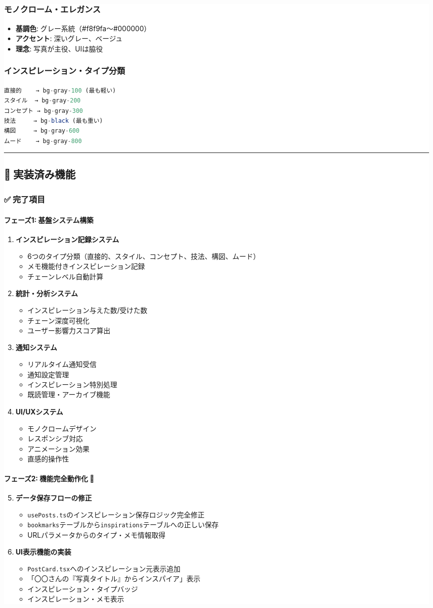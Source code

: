 ### モノクローム・エレガンス
- **基調色**: グレー系統（#f8f9fa〜#000000）
- **アクセント**: 深いグレー、ベージュ
- **理念**: 写真が主役、UIは脇役

### インスピレーション・タイプ分類
```typescript
直接的    → bg-gray-100 (最も軽い)
スタイル  → bg-gray-200
コンセプト → bg-gray-300
技法     → bg-black (最も重い)
構図     → bg-gray-600
ムード    → bg-gray-800
```

---

## 🚀 実装済み機能

### ✅ 完了項目

#### フェーズ1: 基盤システム構築
1. **インスピレーション記録システム**
   - 6つのタイプ分類（直接的、スタイル、コンセプト、技法、構図、ムード）
   - メモ機能付きインスピレーション記録
   - チェーンレベル自動計算

2. **統計・分析システム**
   - インスピレーション与えた数/受けた数
   - チェーン深度可視化
   - ユーザー影響力スコア算出

3. **通知システム**
   - リアルタイム通知受信
   - 通知設定管理
   - インスピレーション特別処理
   - 既読管理・アーカイブ機能

4. **UI/UXシステム**
   - モノクロームデザイン
   - レスポンシブ対応
   - アニメーション効果
   - 直感的操作性

#### フェーズ2: 機能完全動作化 🎉
5. **データ保存フローの修正**
   - `usePosts.ts`のインスピレーション保存ロジック完全修正
   - `bookmarks`テーブルから`inspirations`テーブルへの正しい保存
   - URLパラメータからのタイプ・メモ情報取得

6. **UI表示機能の実装**
   - `PostCard.tsx`へのインスピレーション元表示追加
   - 「〇〇さんの『写真タイトル』からインスパイア」表示
   - インスピレーション・タイプバッジ
   - インスピレーション・メモ表示
